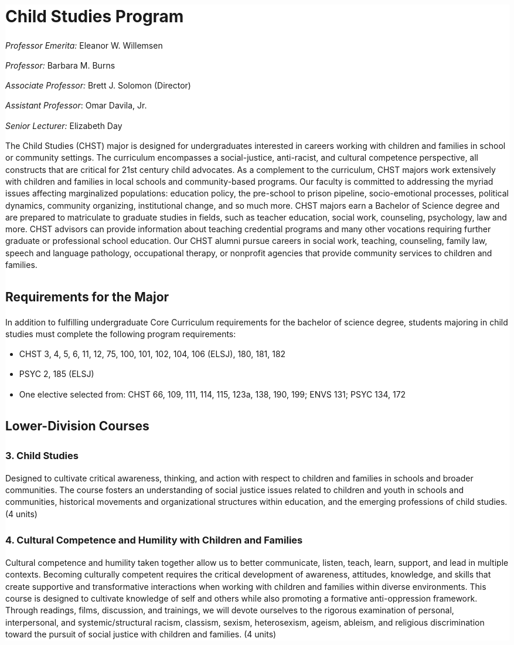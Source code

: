 Child Studies Program
=====================

*Professor Emerita:* Eleanor W. Willemsen

*Professor:* Barbara M. Burns

*Associate Professor:* Brett J. Solomon (Director)

*Assistant Professor*: Omar Davila, Jr.

*Senior Lecturer:* Elizabeth Day

The Child Studies (CHST) major is designed for undergraduates interested in careers working with children and families in school or community settings. The curriculum encompasses a social-justice, anti-racist, and cultural competence perspective, all constructs that are critical for 21st century child advocates. As a complement to the curriculum, CHST majors work extensively with children and families in local schools and community-based programs. Our faculty is committed to addressing the myriad issues affecting marginalized populations: education policy, the pre-school to prison pipeline, socio-emotional processes, political dynamics, community organizing, institutional change, and so much more. CHST majors earn a Bachelor of Science degree and are prepared to matriculate to graduate studies in fields, such as teacher education, social work, counseling, psychology, law and more. CHST advisors can provide information about teaching credential programs and many other vocations requiring further graduate or professional school education. Our CHST alumni pursue careers in social work, teaching, counseling, family law, speech and language pathology, occupational therapy, or nonprofit agencies that provide community services to children and families.

Requirements for the Major
--------------------------

In addition to fulfilling undergraduate Core Curriculum requirements for the bachelor of science degree, students majoring in child studies must complete the following program requirements:

-   CHST 3, 4, 5, 6, 11, 12, 75, 100, 101, 102, 104, 106 (ELSJ), 180, 181, 182

-   PSYC 2, 185 (ELSJ)

-   One elective selected from: CHST 66, 109, 111, 114, 115, 123a, 138, 190, 199; ENVS 131; PSYC 134, 172

Lower-Division Courses
----------------------

### 3. Child Studies

Designed to cultivate critical awareness, thinking, and action with respect to children and families in schools and broader communities. The course fosters an understanding of social justice issues related to children and youth in schools and communities, historical movements and organizational structures within education, and the emerging professions of child studies. (4 units)

### 4. Cultural Competence and Humility with Children and Families 

Cultural competence and humility taken together allow us to better communicate, listen, teach, learn, support, and lead in multiple contexts. Becoming culturally competent requires the critical development of awareness, attitudes, knowledge, and skills that create supportive and transformative interactions when working with children and families within diverse environments. This course is designed to cultivate knowledge of self and others while also promoting a formative anti-oppression framework. Through readings, films, discussion, and trainings, we will devote ourselves to the rigorous examination of personal, interpersonal, and systemic/structural racism, classism, sexism, heterosexism, ageism, ableism, and religious discrimination toward the pursuit of social justice with children and families. (4 units)
